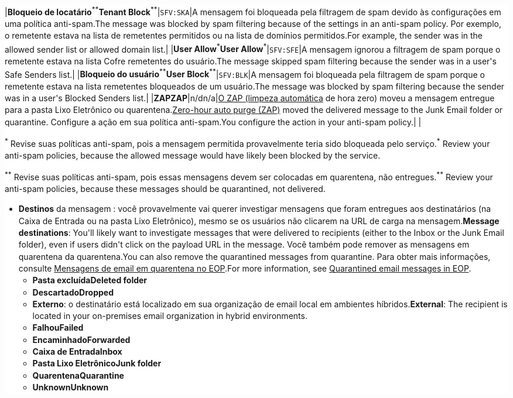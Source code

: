   |<span data-ttu-id="bef2e-269">**Bloqueio de locatário**<sup>\*\*</sup></span><span class="sxs-lookup"><span data-stu-id="bef2e-269">**Tenant Block**<sup>\*\*</sup></span></span>|`SFV:SKA`|<span data-ttu-id="bef2e-270">A mensagem foi bloqueada pela filtragem de spam devido às configurações em uma política anti-spam.</span><span class="sxs-lookup"><span data-stu-id="bef2e-270">The message was blocked by spam filtering because of the settings in an anti-spam policy.</span></span> <span data-ttu-id="bef2e-271">Por exemplo, o remetente estava na lista de remetentes permitidos ou na lista de domínios permitidos.</span><span class="sxs-lookup"><span data-stu-id="bef2e-271">For example, the sender was in the allowed sender list or allowed domain list.</span></span>|
  |<span data-ttu-id="bef2e-272">**User Allow**<sup>\*</sup></span><span class="sxs-lookup"><span data-stu-id="bef2e-272">**User Allow**<sup>\*</sup></span></span>|`SFV:SFE`|<span data-ttu-id="bef2e-273">A mensagem ignorou a filtragem de spam porque o remetente estava na lista Cofre remetentes do usuário.</span><span class="sxs-lookup"><span data-stu-id="bef2e-273">The message skipped spam filtering because the sender was in a user's Safe Senders list.</span></span>|
  |<span data-ttu-id="bef2e-274">**Bloqueio do usuário**<sup>\*\*</sup></span><span class="sxs-lookup"><span data-stu-id="bef2e-274">**User Block**<sup>\*\*</sup></span></span>|`SFV:BLK`|<span data-ttu-id="bef2e-275">A mensagem foi bloqueada pela filtragem de spam porque o remetente estava na lista remetentes bloqueados de um usuário.</span><span class="sxs-lookup"><span data-stu-id="bef2e-275">The message was blocked by spam filtering because the sender was in a user's Blocked Senders list.</span></span>|
  |<span data-ttu-id="bef2e-276">**ZAP**</span><span class="sxs-lookup"><span data-stu-id="bef2e-276">**ZAP**</span></span>|<span data-ttu-id="bef2e-277">n/d</span><span class="sxs-lookup"><span data-stu-id="bef2e-277">n/a</span></span>|<span data-ttu-id="bef2e-278">[O ZAP (limpeza automática](zero-hour-auto-purge.md) de hora zero) moveu a mensagem entregue para a pasta Lixo Eletrônico ou quarentena.</span><span class="sxs-lookup"><span data-stu-id="bef2e-278">[Zero-hour auto purge (ZAP)](zero-hour-auto-purge.md) moved the delivered message to the Junk Email folder or quarantine.</span></span> <span data-ttu-id="bef2e-279">Configure a ação em sua política anti-spam.</span><span class="sxs-lookup"><span data-stu-id="bef2e-279">You configure the action in your anti-spam policy.</span></span>|
  |

  <span data-ttu-id="bef2e-280"><sup>\*</sup> Revise suas políticas anti-spam, pois a mensagem permitida provavelmente teria sido bloqueada pelo serviço.</span><span class="sxs-lookup"><span data-stu-id="bef2e-280"><sup>\*</sup> Review your anti-spam policies, because the allowed message would have likely been blocked by the service.</span></span>

  <span data-ttu-id="bef2e-281"><sup>\*\*</sup> Revise suas políticas anti-spam, pois essas mensagens devem ser colocadas em quarentena, não entregues.</span><span class="sxs-lookup"><span data-stu-id="bef2e-281"><sup>\*\*</sup> Review your anti-spam policies, because these messages should be quarantined, not delivered.</span></span>

- <span data-ttu-id="bef2e-282">**Destinos** da mensagem : você provavelmente vai querer investigar mensagens que foram entregues aos destinatários (na Caixa de Entrada ou na pasta Lixo Eletrônico), mesmo se os usuários não clicarem na URL de carga na mensagem.</span><span class="sxs-lookup"><span data-stu-id="bef2e-282">**Message destinations**: You'll likely want to investigate messages that were delivered to recipients (either to the Inbox or the Junk Email folder), even if users didn't click on the payload URL in the message.</span></span> <span data-ttu-id="bef2e-283">Você também pode remover as mensagens em quarentena da quarentena.</span><span class="sxs-lookup"><span data-stu-id="bef2e-283">You can also remove the quarantined messages from quarantine.</span></span> <span data-ttu-id="bef2e-284">Para obter mais informações, consulte [Mensagens de email em quarentena no EOP](quarantine-email-messages.md).</span><span class="sxs-lookup"><span data-stu-id="bef2e-284">For more information, see [Quarantined email messages in EOP](quarantine-email-messages.md).</span></span>
  - <span data-ttu-id="bef2e-285">**Pasta excluída**</span><span class="sxs-lookup"><span data-stu-id="bef2e-285">**Deleted folder**</span></span>
  - <span data-ttu-id="bef2e-286">**Descartado**</span><span class="sxs-lookup"><span data-stu-id="bef2e-286">**Dropped**</span></span>
  - <span data-ttu-id="bef2e-287">**Externo**: o destinatário está localizado em sua organização de email local em ambientes híbridos.</span><span class="sxs-lookup"><span data-stu-id="bef2e-287">**External**: The recipient is located in your on-premises email organization in hybrid environments.</span></span>
  - <span data-ttu-id="bef2e-288">**Falhou**</span><span class="sxs-lookup"><span data-stu-id="bef2e-288">**Failed**</span></span>
  - <span data-ttu-id="bef2e-289">**Encaminhado**</span><span class="sxs-lookup"><span data-stu-id="bef2e-289">**Forwarded**</span></span>
  - <span data-ttu-id="bef2e-290">**Caixa de Entrada**</span><span class="sxs-lookup"><span data-stu-id="bef2e-290">**Inbox**</span></span>
  - <span data-ttu-id="bef2e-291">**Pasta Lixo Eletrônico**</span><span class="sxs-lookup"><span data-stu-id="bef2e-291">**Junk folder**</span></span>
  - <span data-ttu-id="bef2e-292">**Quarentena**</span><span class="sxs-lookup"><span data-stu-id="bef2e-292">**Quarantine**</span></span>
  - <span data-ttu-id="bef2e-293">**Unknown**</span><span class="sxs-lookup"><span data-stu-id="bef2e-293">**Unknown**</span></span>
